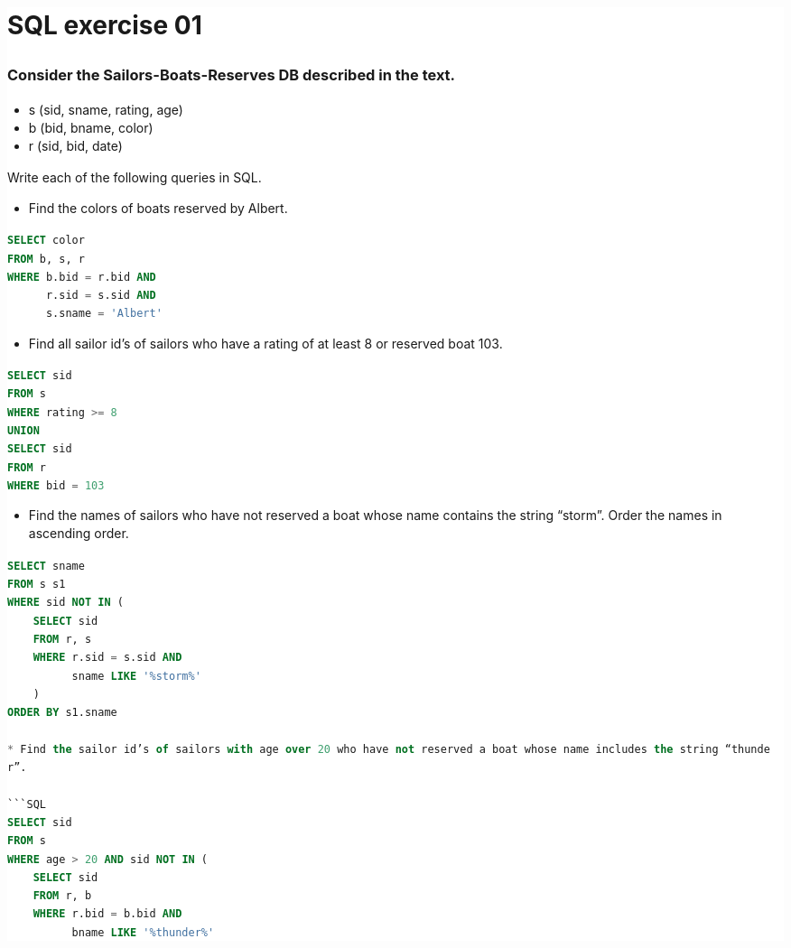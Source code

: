 # SQL exercise 01

### Consider the Sailors-Boats-Reserves DB described in the text.
 * s (sid, sname, rating, age)
 * b (bid, bname, color)
 * r (sid, bid, date)
 
 Write each of the following queries in SQL.
 
* Find the colors of boats reserved by Albert.

```SQL
SELECT color
FROM b, s, r
WHERE b.bid = r.bid AND
      r.sid = s.sid AND
      s.sname = 'Albert'
```

* Find all sailor id’s of sailors who have a rating of at least 8 or reserved boat 103.

```SQL
SELECT sid
FROM s
WHERE rating >= 8
UNION
SELECT sid
FROM r
WHERE bid = 103
```

* Find the names of sailors who have not reserved a boat whose name contains the string “storm”. Order the names in ascending order.

```SQL
SELECT sname
FROM s s1
WHERE sid NOT IN (
    SELECT sid
    FROM r, s
    WHERE r.sid = s.sid AND
          sname LIKE '%storm%'
    )
ORDER BY s1.sname

* Find the sailor id’s of sailors with age over 20 who have not reserved a boat whose name includes the string “thunder”.

```SQL
SELECT sid
FROM s
WHERE age > 20 AND sid NOT IN (
    SELECT sid
    FROM r, b
    WHERE r.bid = b.bid AND
          bname LIKE '%thunder%'
```
